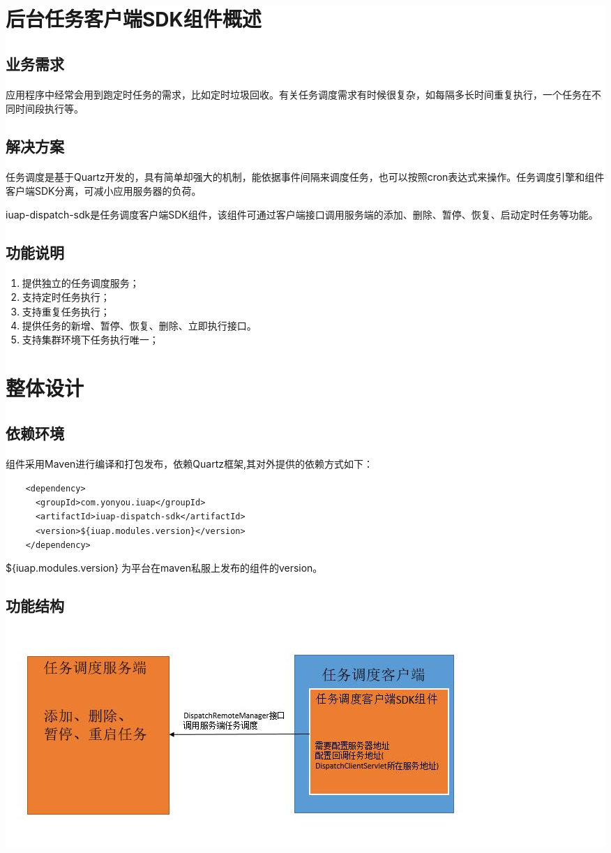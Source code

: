 # 后台任务客户端SDK组件概述 #

## 业务需求 ##
应用程序中经常会用到跑定时任务的需求，比如定时垃圾回收。有关任务调度需求有时候很复杂，如每隔多长时间重复执行，一个任务在不同时间段执行等。

## 解决方案 ##

任务调度是基于Quartz开发的，具有简单却强大的机制，能依据事件间隔来调度任务，也可以按照cron表达式来操作。任务调度引擎和组件客户端SDK分离，可减小应用服务器的负荷。

iuap-dispatch-sdk是任务调度客户端SDK组件，该组件可通过客户端接口调用服务端的添加、删除、暂停、恢复、启动定时任务等功能。

## 功能说明 ##

1.	提供独立的任务调度服务；
2.	支持定时任务执行；
3.	支持重复任务执行；
4.	提供任务的新增、暂停、恢复、删除、立即执行接口。
5.	支持集群环境下任务执行唯一；

# 整体设计 #

## 依赖环境 ##

组件采用Maven进行编译和打包发布，依赖Quartz框架,其对外提供的依赖方式如下：

```
	<dependency>
	  <groupId>com.yonyou.iuap</groupId>
	  <artifactId>iuap-dispatch-sdk</artifactId>
	  <version>${iuap.modules.version}</version>
	</dependency>
```

${iuap.modules.version} 为平台在maven私服上发布的组件的version。

## 功能结构 ##
![](images/sdk.jpg)
